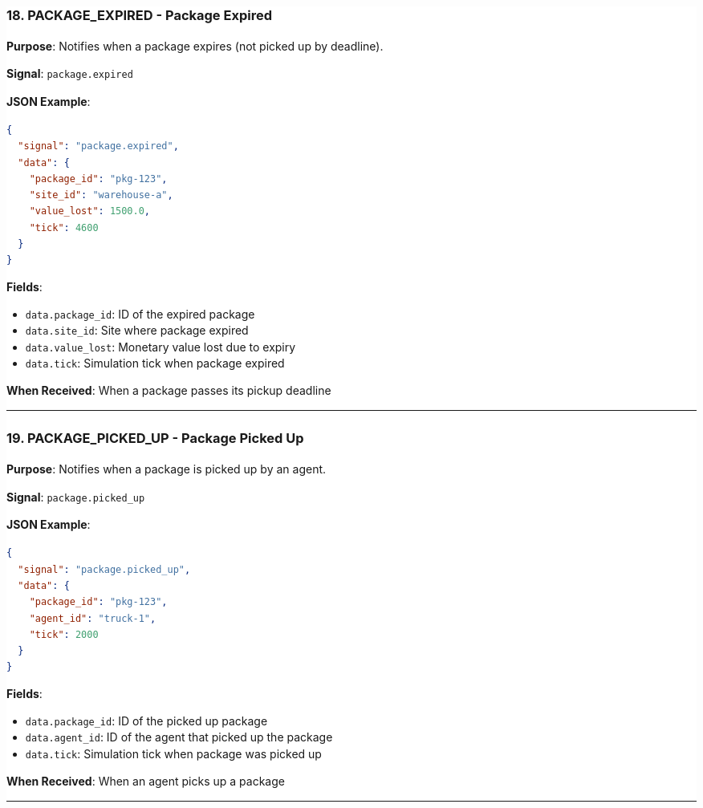 ### 18. PACKAGE_EXPIRED - Package Expired

**Purpose**: Notifies when a package expires (not picked up by deadline).

**Signal**: `package.expired`

**JSON Example**:
```json
{
  "signal": "package.expired",
  "data": {
    "package_id": "pkg-123",
    "site_id": "warehouse-a",
    "value_lost": 1500.0,
    "tick": 4600
  }
}
```

**Fields**:
- `data.package_id`: ID of the expired package
- `data.site_id`: Site where package expired
- `data.value_lost`: Monetary value lost due to expiry
- `data.tick`: Simulation tick when package expired

**When Received**: When a package passes its pickup deadline

---

### 19. PACKAGE_PICKED_UP - Package Picked Up

**Purpose**: Notifies when a package is picked up by an agent.

**Signal**: `package.picked_up`

**JSON Example**:
```json
{
  "signal": "package.picked_up",
  "data": {
    "package_id": "pkg-123",
    "agent_id": "truck-1",
    "tick": 2000
  }
}
```

**Fields**:
- `data.package_id`: ID of the picked up package
- `data.agent_id`: ID of the agent that picked up the package
- `data.tick`: Simulation tick when package was picked up

**When Received**: When an agent picks up a package

---
